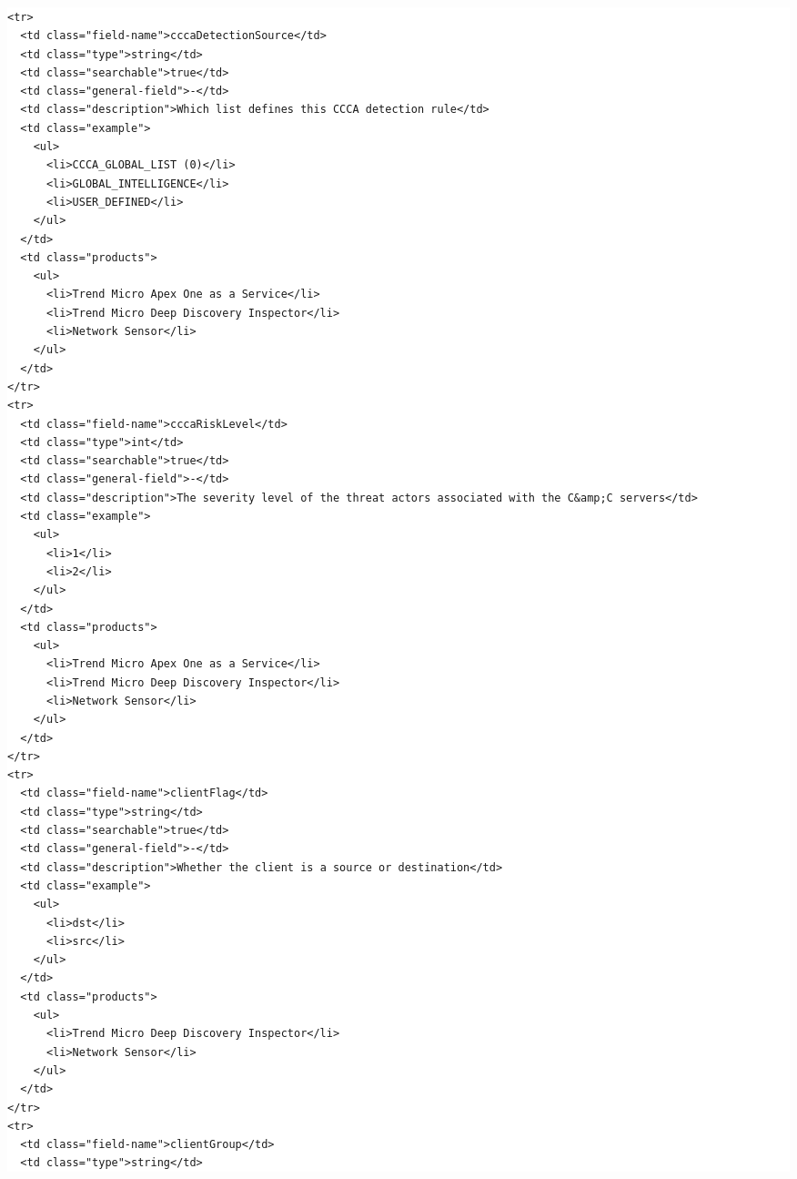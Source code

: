     <tr>
      <td class="field-name">cccaDetectionSource</td>
      <td class="type">string</td>
      <td class="searchable">true</td>
      <td class="general-field">-</td>
      <td class="description">Which list defines this CCCA detection rule</td>
      <td class="example">
        <ul>
          <li>CCCA_GLOBAL_LIST (0)</li>
          <li>GLOBAL_INTELLIGENCE</li>
          <li>USER_DEFINED</li>
        </ul>
      </td>
      <td class="products">
        <ul>
          <li>Trend Micro Apex One as a Service</li>
          <li>Trend Micro Deep Discovery Inspector</li>
          <li>Network Sensor</li>
        </ul>
      </td>
    </tr>
    <tr>
      <td class="field-name">cccaRiskLevel</td>
      <td class="type">int</td>
      <td class="searchable">true</td>
      <td class="general-field">-</td>
      <td class="description">The severity level of the threat actors associated with the C&amp;C servers</td>
      <td class="example">
        <ul>
          <li>1</li>
          <li>2</li>
        </ul>
      </td>
      <td class="products">
        <ul>
          <li>Trend Micro Apex One as a Service</li>
          <li>Trend Micro Deep Discovery Inspector</li>
          <li>Network Sensor</li>
        </ul>
      </td>
    </tr>
    <tr>
      <td class="field-name">clientFlag</td>
      <td class="type">string</td>
      <td class="searchable">true</td>
      <td class="general-field">-</td>
      <td class="description">Whether the client is a source or destination</td>
      <td class="example">
        <ul>
          <li>dst</li>
          <li>src</li>
        </ul>
      </td>
      <td class="products">
        <ul>
          <li>Trend Micro Deep Discovery Inspector</li>
          <li>Network Sensor</li>
        </ul>
      </td>
    </tr>
    <tr>
      <td class="field-name">clientGroup</td>
      <td class="type">string</td>